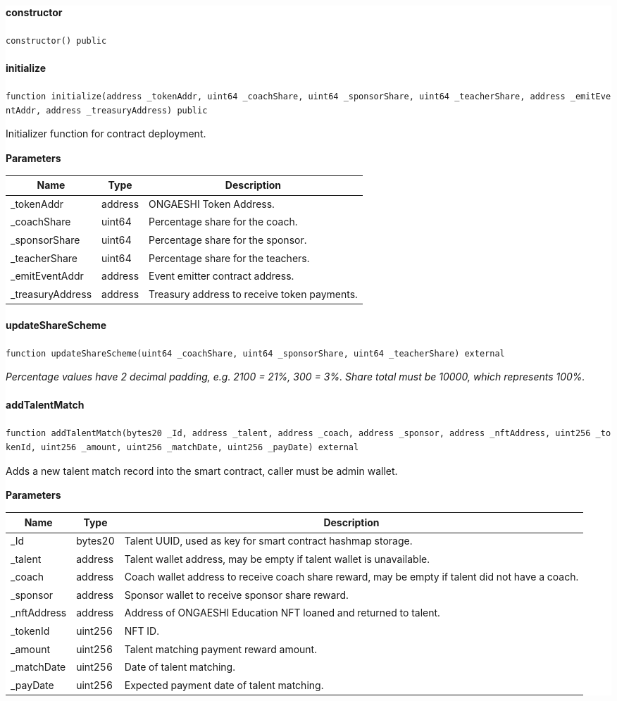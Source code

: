 #### constructor

```solidity
constructor() public
```

#### initialize

```solidity
function initialize(address _tokenAddr, uint64 _coachShare, uint64 _sponsorShare, uint64 _teacherShare, address _emitEventAddr, address _treasuryAddress) public
```

Initializer function for contract deployment.

**Parameters**

| Name              | Type    | Description                                 |
| ----------------- | ------- | ------------------------------------------- |
| \_tokenAddr       | address | ONGAESHI Token Address.                     |
| \_coachShare      | uint64  | Percentage share for the coach.             |
| \_sponsorShare    | uint64  | Percentage share for the sponsor.           |
| \_teacherShare    | uint64  | Percentage share for the teachers.          |
| \_emitEventAddr   | address | Event emitter contract address.             |
| \_treasuryAddress | address | Treasury address to receive token payments. |

#### updateShareScheme

```solidity
function updateShareScheme(uint64 _coachShare, uint64 _sponsorShare, uint64 _teacherShare) external
```

_Percentage values have 2 decimal padding, e.g. 2100 = 21%, 300 = 3%. Share total must be 10000, which represents 100%._

#### addTalentMatch

```solidity
function addTalentMatch(bytes20 _Id, address _talent, address _coach, address _sponsor, address _nftAddress, uint256 _tokenId, uint256 _amount, uint256 _matchDate, uint256 _payDate) external
```

Adds a new talent match record into the smart contract, caller must be admin wallet.

**Parameters**

| Name         | Type    | Description                                                                                      |
| ------------ | ------- | ------------------------------------------------------------------------------------------------ |
| \_Id         | bytes20 | Talent UUID, used as key for smart contract hashmap storage.                                     |
| \_talent     | address | Talent wallet address, may be empty if talent wallet is unavailable.                             |
| \_coach      | address | Coach wallet address to receive coach share reward, may be empty if talent did not have a coach. |
| \_sponsor    | address | Sponsor wallet to receive sponsor share reward.                                                  |
| \_nftAddress | address | Address of ONGAESHI Education NFT loaned and returned to talent.                                 |
| \_tokenId    | uint256 | NFT ID.                                                                                          |
| \_amount     | uint256 | Talent matching payment reward amount.                                                           |
| \_matchDate  | uint256 | Date of talent matching.                                                                         |
| \_payDate    | uint256 | Expected payment date of talent matching.                                                        |
